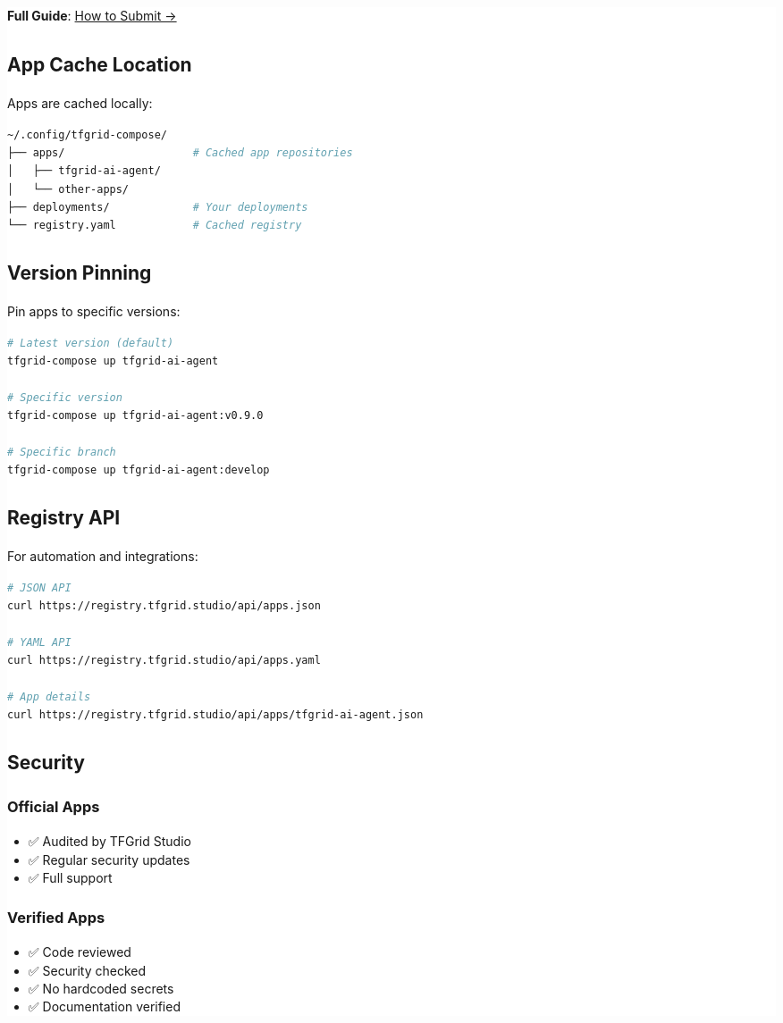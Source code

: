 **Full Guide**: [How to Submit →](../development/submit-app.md)

## App Cache Location

Apps are cached locally:

```bash
~/.config/tfgrid-compose/
├── apps/                    # Cached app repositories
│   ├── tfgrid-ai-agent/
│   └── other-apps/
├── deployments/             # Your deployments
└── registry.yaml            # Cached registry
```

## Version Pinning

Pin apps to specific versions:

```bash
# Latest version (default)
tfgrid-compose up tfgrid-ai-agent

# Specific version
tfgrid-compose up tfgrid-ai-agent:v0.9.0

# Specific branch
tfgrid-compose up tfgrid-ai-agent:develop
```

## Registry API

For automation and integrations:

```bash
# JSON API
curl https://registry.tfgrid.studio/api/apps.json

# YAML API
curl https://registry.tfgrid.studio/api/apps.yaml

# App details
curl https://registry.tfgrid.studio/api/apps/tfgrid-ai-agent.json
```

## Security

### Official Apps
- ✅ Audited by TFGrid Studio
- ✅ Regular security updates
- ✅ Full support

### Verified Apps
- ✅ Code reviewed
- ✅ Security checked
- ✅ No hardcoded secrets
- ✅ Documentation verified
